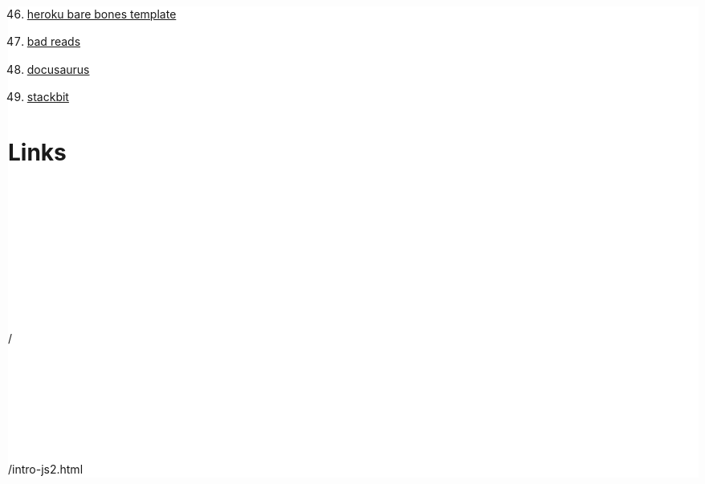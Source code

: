 46. [heroku bare bones template](https://getting-started42.herokuapp.com/)

47. [bad reads](https://bad-reads42.herokuapp.com/)

48. [docusaurus](https://documentation-site-react2.vercel.app/)

49. [stackbit](https://app.stackbit.com/studio/609b2d7c71a5dd0016f36326)

<h1> Links </h1>
<br>
<iframe  class="block-content" src="https://links4242.netlify.app/" height="800px" width="1600px" scrolling="yes" frameborder="no" loading="lazy" allowtransparency="true" allowfullscreen="true" title="YouTube video
        player" frameborder="0" allow="accelerometer; autoplay; clipboard-write;
        encrypted-media; gyroscope; picture-in-picture" allowfullscreen></iframe>

 <br>
 <br>
 <br>
 <br>

<iframe  class="block-content" src="https
://web-dev-resource-hub.netlify.app/" height="800px" width="1400px" scrolling="yes" frameborder="no" loading="lazy" allowtransparency="true" allowfullscreen="true" 
        player" frameborder="0" allow="accelerometer; autoplay; clipboard-write;
        encrypted-media; gyroscope; picture-in-picture" allowfullscreen></iframe>

 <br>
 <br>
 <br>
 <br>

<iframe  class="block-content" src="https
://learning-redux42.netlify.app/" height="800px" width="1400px" scrolling="yes" frameborder="no" loading="lazy" allowtransparency="true" allowfullscreen="true" 
        player" frameborder="0" allow="accelerometer; autoplay; clipboard-write;
        encrypted-media; gyroscope; picture-in-picture" allowfullscreen></iframe>/

 <br>
 <br>
 <br>
 <br>

<iframe  class="block-content" src="https
://trusting-dijkstra-4d3b17.netlify.app/" height="800px" width="1400px" scrolling="yes" frameborder="no" loading="lazy" allowtransparency="true" allowfullscreen="true" 
        player" frameborder="0" allow="accelerometer; autoplay; clipboard-write;
        encrypted-media; gyroscope; picture-in-picture" allowfullscreen></iframe>

 <br>
 <br>
 <br>
 <br>

<iframe  class="block-content" src="https
://web-dev-interview-prep-quiz-website.netlify.app/" height="800px" width="1400px" scrolling="yes" frameborder="no" loading="lazy" allowtransparency="true" allowfullscreen="true" 
        player" frameborder="0" allow="accelerometer; autoplay; clipboard-write;
        encrypted-media; gyroscope; picture-in-picture" allowfullscreen></iframe>/intro-js2.html
